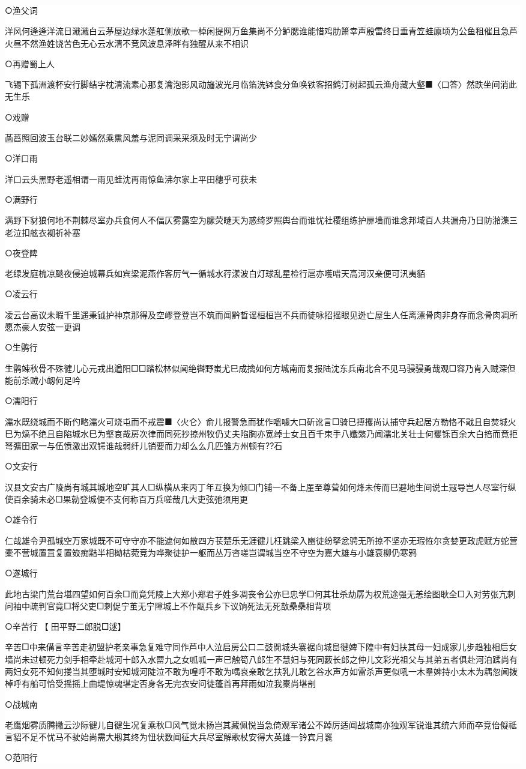 ○渔父词  

洋风何逄逄洋流日濈濈白云茅屋边绿水蓬舡侧放歌一棹闲提网万鱼集尚不分鲈腮谁能惜鸡肋箫幸声殷雷终日垂青笠蛙廪顷为公鱼租催且急芦火昼不然渔姓饶苦色无心云水清不竞风波息泽畔有独醒从来不相识  

○再赠蜀上人  

飞锡下孤洲渡杯安行脚结字枕清流素心那复瀹泡影风动旛波光月临箔洗钵食分鱼唤铁客招鹤汀树起孤云渔舟藏大壑■〈口答〉然跌坐间消此无生乐  

○戏赠  

菡蓞照回波玉台联二妙嫣然乘熏风羞与泥同调采采须及时无宁谓尚少  

○洋口雨  

洋口云头黑野老遥相谓一雨见蛙沈再雨惊鱼沸尔家上平田穗乎可获未  

○满野行  

满野下豺狼何地不荆棘尽室办兵食何人不偪仄雾露空为朦荧瞇天为惑绮罗照舆台而谁忧社稷组练护扉墙而谁念邦域百人共漏舟乃日防湁潗三老泣扣舷衣袽祈补塞  

○夜登陴  

老绿发庭槐凉颷夜侵迫城幕兵如宾梁泥燕作客厉气一循城水荇漾波白灯球乱星检行扈亦嚄唶天高河汉亲便可汛夷貊  

○凌云行  

凌云台高议未暇千里遥秉钺护神京那得及空嵺登登岂不筑而闻黔晳谣桓桓岂不兵而徒咏招摇眼见迯亡屋生人任离漂骨肉非身存而念骨肉凋所愿杰豪人安弦一更调  

○生鹘行  

生鹘竦秋骨不殊徤儿心元戎出遒阳□□踏松林似闻绝辔野蚩尤巳成擒如何方城南而复报陆沈东兵南北合不见马骎骎勇哉观□容乃肯入贼深但能前杀贼小衂何足吟  

○濡阳行  

濡水既绕城而不断仢略濡火可烧屯而不戒震■〈火仑〉俞儿报警急而犹作嗢噱大口斫讹言□骑巳搏攫尚认捕守兵起居方勒恪不戢且自焚城火巳为熇不绝且自陷城水巳为壑哀哉房次律而同死抄掠州牧仍丈夫陷胸亦宽绰士女且百千朿手八孅綮乃闻濡北关壮士何矍铄百余大白掊而竟拒弩彍田家一与伍愤激出双锷谁哉弱纤儿销要而力却么么几匹雏方州顿有??石  

○文安行  

汉县文安古广陵尚有城其城地空旷其人□纵横从来丙丁年互换为倾□门铺一不备上厪至尊营如何烽未传而巳避地生间说土冦导岂人尽室行纵使百余骑未必□果勍登城便不支何称百万兵嗟哉几大吏弦弛须用更  

○雄令行  

仁哉雄令尹孤城空万家城既不可守守亦不能遮何如散四方苌楚乐无涯徤儿枉跳梁入豳徒纷拏忿骋无所掠不坚亦无瑕恠尔贪婪更政虎赋方蛇营橐不营城置罝复置笯痴黠半相柪枯菀竞为哗聚徒护一躯而丛万咨嗟岂谓城当空不守空为嘉大雄与小雄衰柳仍寒鸦  

○遂城行  

此地古梁门荒台堪四望如何百余□而竟凭陵上大郑小郑君子姓多凋丧令公亦巳忠学□何其壮杀劫孱为权荒途强无恙绘图耿全□入对劳张亢刺问袖中疏判官竟□将父吏□刺促宁茧无宁障城上不作甋兵乡下议饷死法无死敨櫐櫐相背项  

○辛苦行 【 田平野二郎脱□逑】  

辛苦□中来傋言辛苦走初盟护老亲事急复难守同作芦中人泣启房公口二鼓閴城头褰裾向城峊徤婢下隍中有妇扶其母一妇成家儿步趋独相后女墙尚未过顿死力剑手相牵赴城河十郎入水罶九之女呱呱一声巳触笱八郎生不慧妇与死同薮长郎之仲儿文彩光祖父与其弟五者俱赴河泊蹂尚有两妇女死不知何搂当其堕城时安知城河陡泣不敢为喤呼不敢为喁哀亲敢乞扶乳儿敢乞谷水声方如雷杀声更似吼一木羣婢持小太木为耦忽闻拨棹呼有船可恰受摇摇上曲堤惊魂堪定否身各无完衣安问徒蓬首再拜雨如泣我橐尚堪剖  

○战城南  

老鹰烟雾质腾撇云沙际徤儿自徤生况复乘秋□风气觉未扬岂其藏佩悦当急倚观军诸公不踔厉适闻战城南亦独观军锐谁其统六师而卒竞佁儗祗言貂不足不忧马不驶始尚需大剏其终为忸状数闻征大兵尽室解歌杖安得大英雄一钤宾月竁  

○范阳行  
